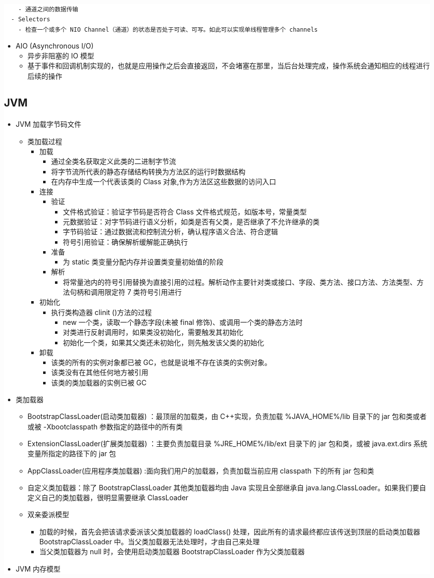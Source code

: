         - 通道之间的数据传输
      - Selectors
        - 检查一个或多个 NIO Channel（通道）的状态是否处于可读、可写。如此可以实现单线程管理多个 channels

  - AIO (Asynchronous I/O)
    - 异步非阻塞的 IO 模型
    - 基于事件和回调机制实现的，也就是应用操作之后会直接返回，不会堵塞在那里，当后台处理完成，操作系统会通知相应的线程进行后续的操作

## JVM

- JVM 加载字节码文件

  - 类加载过程
    - 加载
      - 通过全类名获取定义此类的二进制字节流
      - 将字节流所代表的静态存储结构转换为方法区的运行时数据结构
      - 在内存中生成一个代表该类的 Class 对象,作为方法区这些数据的访问入口
    - 连接
      - 验证
        - 文件格式验证：验证字节码是否符合 Class 文件格式规范，如版本号，常量类型
        - 元数据验证：对字节码进行语义分析，如类是否有父类，是否继承了不允许继承的类
        - 字节码验证：通过数据流和控制流分析，确认程序语义合法、符合逻辑
        - 符号引用验证：确保解析缓解能正确执行
      - 准备
        - 为 static 类变量分配内存并设置类变量初始值的阶段
      - 解析
        - 将常量池内的符号引用替换为直接引用的过程。解析动作主要针对类或接口、字段、类方法、接口方法、方法类型、方法句柄和调用限定符 7 类符号引用进行
    - 初始化
      - 执行类构造器 clinit ()方法的过程
        - new 一个类，读取一个静态字段(未被 final 修饰)、或调用一个类的静态方法时
        - 对类进行反射调用时，如果类没初始化，需要触发其初始化
        - 初始化一个类，如果其父类还未初始化，则先触发该父类的初始化
    - 卸载
      - 该类的所有的实例对象都已被 GC，也就是说堆不存在该类的实例对象。
      - 该类没有在其他任何地方被引用
      - 该类的类加载器的实例已被 GC

- 类加载器

  - BootstrapClassLoader(启动类加载器) ：最顶层的加载类，由 C++实现，负责加载 %JAVA_HOME%/lib 目录下的 jar 包和类或者或被 -Xbootclasspath 参数指定的路径中的所有类
  - ExtensionClassLoader(扩展类加载器) ：主要负责加载目录 %JRE_HOME%/lib/ext 目录下的 jar 包和类，或被 java.ext.dirs 系统变量所指定的路径下的 jar 包
  - AppClassLoader(应用程序类加载器) :面向我们用户的加载器，负责加载当前应用 classpath 下的所有 jar 包和类
  - 自定义类加载器：除了 BootstrapClassLoader 其他类加载器均由 Java 实现且全部继承自 java.lang.ClassLoader。如果我们要自定义自己的类加载器，很明显需要继承 ClassLoader

  - 双亲委派模型

    - 加载的时候，首先会把该请求委派该父类加载器的 loadClass() 处理，因此所有的请求最终都应该传送到顶层的启动类加载器 BootstrapClassLoader 中。当父类加载器无法处理时，才由自己来处理
    - 当父类加载器为 null 时，会使用启动类加载器 BootstrapClassLoader 作为父类加载器

- JVM 内存模型
